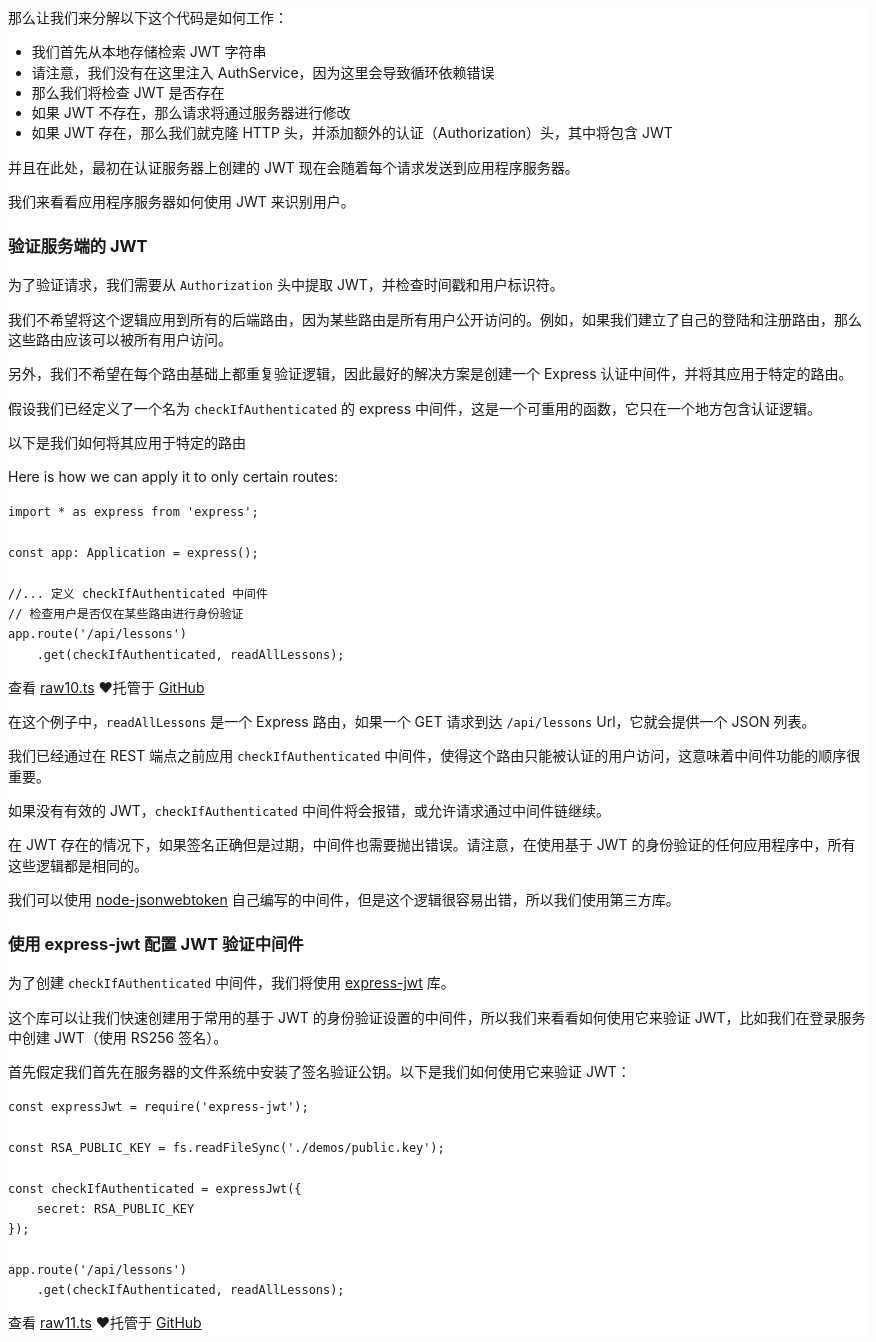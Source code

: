 那么让我们来分解以下这个代码是如何工作：

* 我们首先从本地存储检索 JWT 字符串
* 请注意，我们没有在这里注入 AuthService，因为这里会导致循环依赖错误
* 那么我们将检查 JWT 是否存在
* 如果 JWT 不存在，那么请求将通过服务器进行修改
* 如果 JWT 存在，那么我们就克隆 HTTP 头，并添加额外的认证（Authorization）头，其中将包含 JWT

并且在此处，最初在认证服务器上创建的 JWT 现在会随着每个请求发送到应用程序服务器。

我们来看看应用程序服务器如何使用 JWT 来识别用户。

### 验证服务端的 JWT
为了验证请求，我们需要从 `Authorization` 头中提取 JWT，并检查时间戳和用户标识符。

我们不希望将这个逻辑应用到所有的后端路由，因为某些路由是所有用户公开访问的。例如，如果我们建立了自己的登陆和注册路由，那么这些路由应该可以被所有用户访问。

另外，我们不希望在每个路由基础上都重复验证逻辑，因此最好的解决方案是创建一个 Express 认证中间件，并将其应用于特定的路由。

假设我们已经定义了一个名为 `checkIfAuthenticated` 的 express 中间件，这是一个可重用的函数，它只在一个地方包含认证逻辑。

以下是我们如何将其应用于特定的路由

Here is how we can apply it to only certain routes:


```
import * as express from 'express';

const app: Application = express();

//... 定义 checkIfAuthenticated 中间件
// 检查用户是否仅在某些路由进行身份验证
app.route('/api/lessons')
    .get(checkIfAuthenticated, readAllLessons);
```

查看 [raw10.ts](https://gist.github.com/jhades/2375d4f784938d28eaa41f321f8b70fe#file-10-ts) ❤托管于 [GitHub](https://github.com)

在这个例子中，`readAllLessons` 是一个 Express 路由，如果一个 GET 请求到达 `/api/lessons` Url，它就会提供一个 JSON 列表。

我们已经通过在 REST 端点之前应用 `checkIfAuthenticated` 中间件，使得这个路由只能被认证的用户访问，这意味着中间件功能的顺序很重要。

如果没有有效的 JWT，`checkIfAuthenticated` 中间件将会报错，或允许请求通过中间件链继续。

在 JWT 存在的情况下，如果签名正确但是过期，中间件也需要抛出错误。请注意，在使用基于 JWT 的身份验证的任何应用程序中，所有这些逻辑都是相同的。

我们可以使用 [node-jsonwebtoken](https://github.com/auth0/node-jsonwebtoken) 自己编写的中间件，但是这个逻辑很容易出错，所以我们使用第三方库。

### 使用 express-jwt 配置 JWT 验证中间件

为了创建 `checkIfAuthenticated` 中间件，我们将使用 [express-jwt](https://github.com/auth0/express-jwt) 库。

这个库可以让我们快速创建用于常用的基于 JWT 的身份验证设置的中间件，所以我们来看看如何使用它来验证 JWT，比如我们在登录服务中创建 JWT（使用 RS256 签名）。

首先假定我们首先在服务器的文件系统中安装了签名验证公钥。以下是我们如何使用它来验证 JWT：

```
const expressJwt = require('express-jwt');

const RSA_PUBLIC_KEY = fs.readFileSync('./demos/public.key');

const checkIfAuthenticated = expressJwt({
    secret: RSA_PUBLIC_KEY
}); 

app.route('/api/lessons')
    .get(checkIfAuthenticated, readAllLessons);
```
查看 [raw11.ts](https://gist.github.com/jhades/2375d4f784938d28eaa41f321f8b70fe#file-11-ts) ❤托管于 [GitHub](https://github.com)